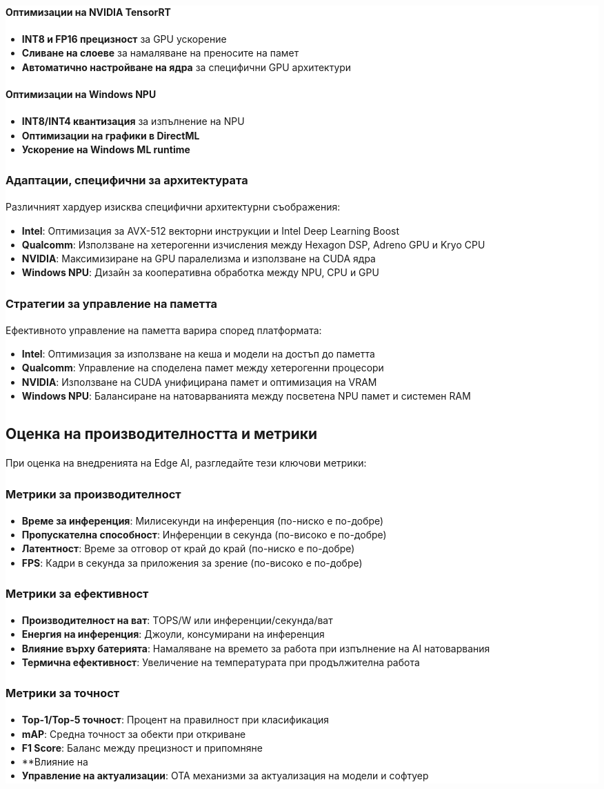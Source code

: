 #### Оптимизации на NVIDIA TensorRT
- **INT8 и FP16 прецизност** за GPU ускорение
- **Сливане на слоеве** за намаляване на преносите на памет
- **Автоматично настройване на ядра** за специфични GPU архитектури

#### Оптимизации на Windows NPU
- **INT8/INT4 квантизация** за изпълнение на NPU
- **Оптимизации на графики в DirectML**
- **Ускорение на Windows ML runtime**

### Адаптации, специфични за архитектурата

Различният хардуер изисква специфични архитектурни съображения:

- **Intel**: Оптимизация за AVX-512 векторни инструкции и Intel Deep Learning Boost
- **Qualcomm**: Използване на хетерогенни изчисления между Hexagon DSP, Adreno GPU и Kryo CPU
- **NVIDIA**: Максимизиране на GPU паралелизма и използване на CUDA ядра
- **Windows NPU**: Дизайн за кооперативна обработка между NPU, CPU и GPU

### Стратегии за управление на паметта

Ефективното управление на паметта варира според платформата:

- **Intel**: Оптимизация за използване на кеша и модели на достъп до паметта
- **Qualcomm**: Управление на споделена памет между хетерогенни процесори
- **NVIDIA**: Използване на CUDA унифицирана памет и оптимизация на VRAM
- **Windows NPU**: Балансиране на натоварванията между посветена NPU памет и системен RAM

## Оценка на производителността и метрики

При оценка на внедренията на Edge AI, разгледайте тези ключови метрики:

### Метрики за производителност

- **Време за инференция**: Милисекунди на инференция (по-ниско е по-добре)
- **Пропускателна способност**: Инференции в секунда (по-високо е по-добре)
- **Латентност**: Време за отговор от край до край (по-ниско е по-добре)
- **FPS**: Кадри в секунда за приложения за зрение (по-високо е по-добре)

### Метрики за ефективност

- **Производителност на ват**: TOPS/W или инференции/секунда/ват
- **Енергия на инференция**: Джоули, консумирани на инференция
- **Влияние върху батерията**: Намаляване на времето за работа при изпълнение на AI натоварвания
- **Термична ефективност**: Увеличение на температурата при продължителна работа

### Метрики за точност

- **Top-1/Top-5 точност**: Процент на правилност при класификация
- **mAP**: Средна точност за обекти при откриване
- **F1 Score**: Баланс между прецизност и припомняне
- **Влияние на
- **Управление на актуализации**: OTA механизми за актуализация на модели и софтуер
